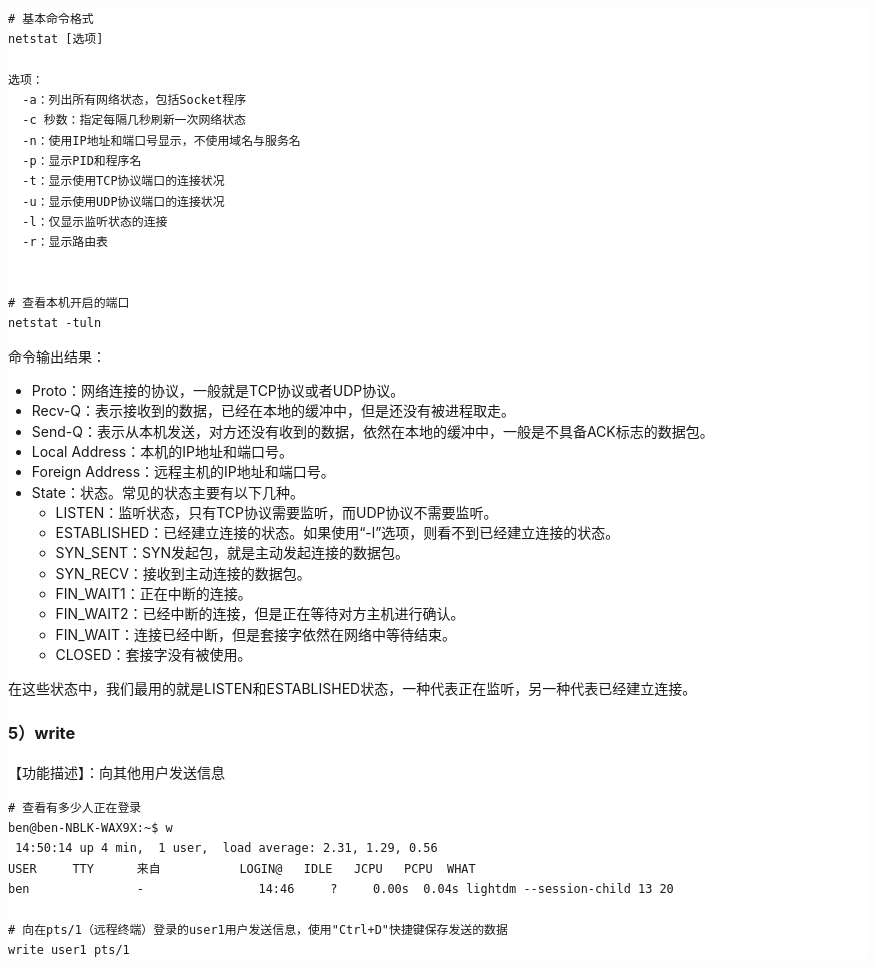 ```
# 基本命令格式
netstat [选项]

选项：
  -a：列出所有网络状态，包括Socket程序
  -c 秒数：指定每隔几秒刷新一次网络状态
  -n：使用IP地址和端口号显示，不使用域名与服务名
  -p：显示PID和程序名
  -t：显示使用TCP协议端口的连接状况
  -u：显示使用UDP协议端口的连接状况
  -l：仅显示监听状态的连接
  -r：显示路由表
  

# 查看本机开启的端口
netstat -tuln
```

命令输出结果：

- Proto：网络连接的协议，一般就是TCP协议或者UDP协议。
- Recv-Q：表示接收到的数据，已经在本地的缓冲中，但是还没有被进程取走。
- Send-Q：表示从本机发送，对方还没有收到的数据，依然在本地的缓冲中，一般是不具备ACK标志的数据包。
- Local Address：本机的IP地址和端口号。
- Foreign Address：远程主机的IP地址和端口号。
- State：状态。常见的状态主要有以下几种。
  - LISTEN：监听状态，只有TCP协议需要监听，而UDP协议不需要监听。
  - ESTABLISHED：已经建立连接的状态。如果使用“-l”选项，则看不到已经建立连接的状态。
  - SYN_SENT：SYN发起包，就是主动发起连接的数据包。
  - SYN_RECV：接收到主动连接的数据包。
  - FIN_WAIT1：正在中断的连接。
  - FIN_WAIT2：已经中断的连接，但是正在等待对方主机进行确认。
  - FIN_WAIT：连接已经中断，但是套接字依然在网络中等待结束。
  - CLOSED：套接字没有被使用。

在这些状态中，我们最用的就是LISTEN和ESTABLISHED状态，一种代表正在监听，另一种代表已经建立连接。



### 5）write

【功能描述】：向其他用户发送信息

```shell
# 查看有多少人正在登录
ben@ben-NBLK-WAX9X:~$ w
 14:50:14 up 4 min,  1 user,  load average: 2.31, 1.29, 0.56
USER     TTY      来自           LOGIN@   IDLE   JCPU   PCPU  WHAT
ben               -                14:46     ?     0.00s  0.04s lightdm --session-child 13 20

# 向在pts/1（远程终端）登录的user1用户发送信息，使用"Ctrl+D"快捷键保存发送的数据
write user1 pts/1
```
